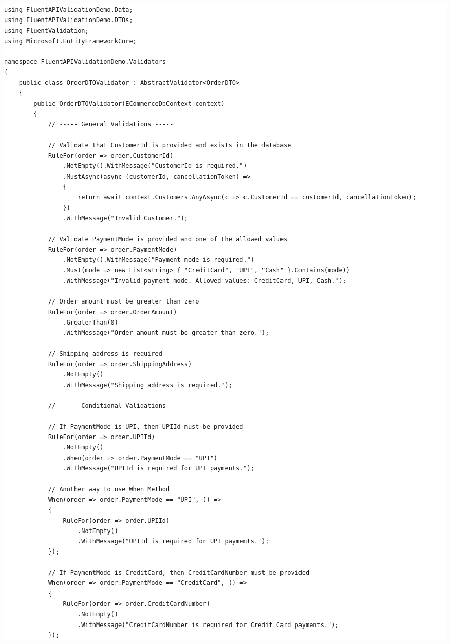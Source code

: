 ```
using FluentAPIValidationDemo.Data;
using FluentAPIValidationDemo.DTOs;
using FluentValidation;
using Microsoft.EntityFrameworkCore;

namespace FluentAPIValidationDemo.Validators
{
    public class OrderDTOValidator : AbstractValidator<OrderDTO>
    {
        public OrderDTOValidator(ECommerceDbContext context)
        {
            // ----- General Validations -----

            // Validate that CustomerId is provided and exists in the database
            RuleFor(order => order.CustomerId)
                .NotEmpty().WithMessage("CustomerId is required.")
                .MustAsync(async (customerId, cancellationToken) =>
                {
                    return await context.Customers.AnyAsync(c => c.CustomerId == customerId, cancellationToken);
                })
                .WithMessage("Invalid Customer.");

            // Validate PaymentMode is provided and one of the allowed values
            RuleFor(order => order.PaymentMode)
                .NotEmpty().WithMessage("Payment mode is required.")
                .Must(mode => new List<string> { "CreditCard", "UPI", "Cash" }.Contains(mode))
                .WithMessage("Invalid payment mode. Allowed values: CreditCard, UPI, Cash.");

            // Order amount must be greater than zero
            RuleFor(order => order.OrderAmount)
                .GreaterThan(0)
                .WithMessage("Order amount must be greater than zero.");

            // Shipping address is required
            RuleFor(order => order.ShippingAddress)
                .NotEmpty()
                .WithMessage("Shipping address is required.");

            // ----- Conditional Validations -----

            // If PaymentMode is UPI, then UPIId must be provided
            RuleFor(order => order.UPIId)
                .NotEmpty()
                .When(order => order.PaymentMode == "UPI")
                .WithMessage("UPIId is required for UPI payments.");

            // Another way to use When Method
            When(order => order.PaymentMode == "UPI", () =>
            {
                RuleFor(order => order.UPIId)
                    .NotEmpty()
                    .WithMessage("UPIId is required for UPI payments.");
            });

            // If PaymentMode is CreditCard, then CreditCardNumber must be provided
            When(order => order.PaymentMode == "CreditCard", () =>
            {
                RuleFor(order => order.CreditCardNumber)
                    .NotEmpty()
                    .WithMessage("CreditCardNumber is required for Credit Card payments.");
            });

```